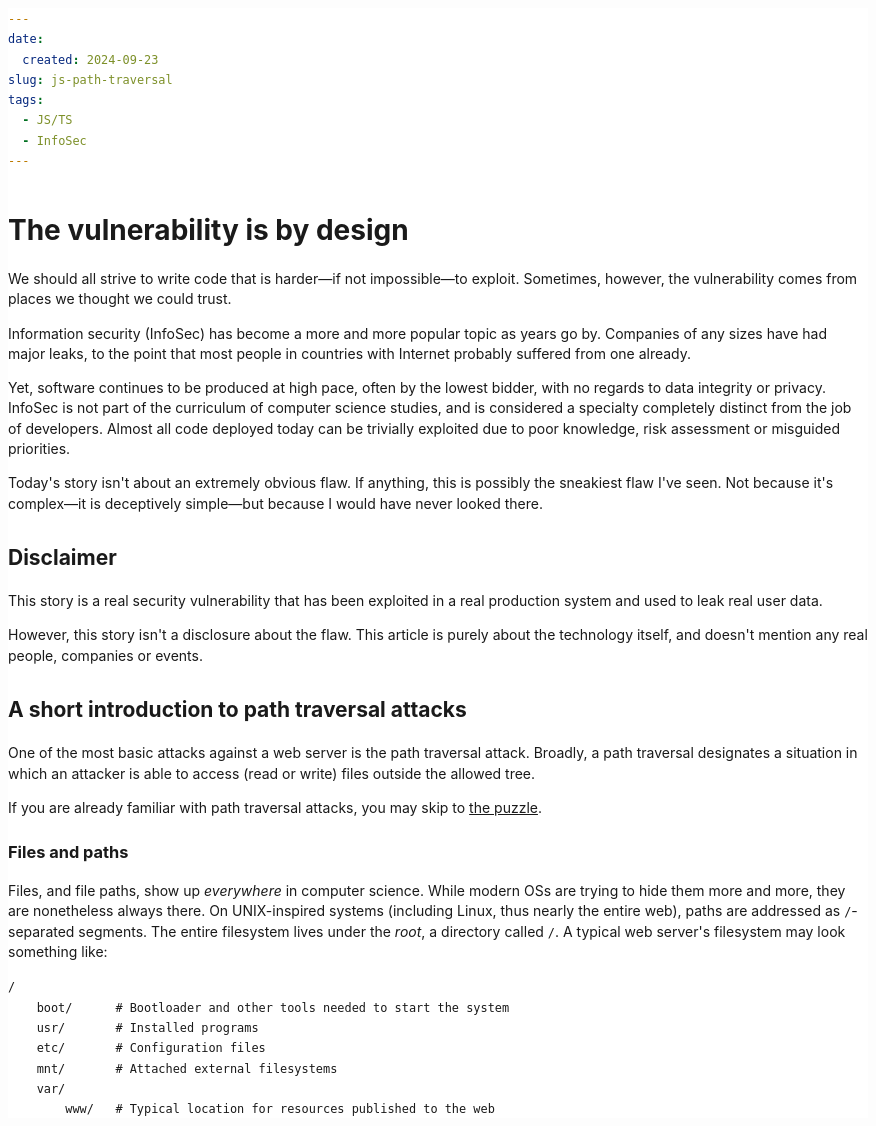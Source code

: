 ```yaml
---
date: 
  created: 2024-09-23
slug: js-path-traversal
tags:
  - JS/TS
  - InfoSec
---
```


# The vulnerability is by design

We should all strive to write code that is harder—if not impossible—to exploit. Sometimes, however, the vulnerability comes from places we thought we could trust.



Information security (InfoSec) has become a more and more popular topic as years go by. Companies of any sizes have had major leaks, to the point that most people in countries with Internet probably suffered from one already.

Yet, software continues to be produced at high pace, often by the lowest bidder, with no regards to data integrity or privacy. InfoSec is not part of the curriculum of computer science studies, and is considered a specialty completely distinct from the job of developers. Almost all code deployed today can be trivially exploited due to poor knowledge, risk assessment or misguided priorities.

Today's story isn't about an extremely obvious flaw. If anything, this is possibly the sneakiest flaw I've seen. Not because it's complex—it is deceptively simple—but because I would have never looked there. 

## Disclaimer

This story is a real security vulnerability that has been exploited in a real production system and used to leak real user data.

However, this story isn't a disclosure about the flaw. This article is purely about the technology itself, and doesn't mention any real people, companies or events.

## A short introduction to path traversal attacks

One of the most basic attacks against a web server is the path traversal attack. Broadly, a path traversal designates a situation in which an attacker is able to access (read or write) files outside the allowed tree.

If you are already familiar with path traversal attacks, you may skip to [the puzzle](#the-puzzle).

### Files and paths

Files, and file paths, show up _everywhere_ in computer science. While modern OSs are trying to hide them more and more, they are nonetheless always there. On UNIX-inspired systems (including Linux, thus nearly the entire web), paths are addressed as `/`-separated segments. The entire filesystem lives under the _root_, a directory called `/`. A typical web server's filesystem may look something like:
```shell
/
	boot/      # Bootloader and other tools needed to start the system
	usr/       # Installed programs
	etc/       # Configuration files
	mnt/       # Attached external filesystems
	var/
		www/   # Typical location for resources published to the web
```
